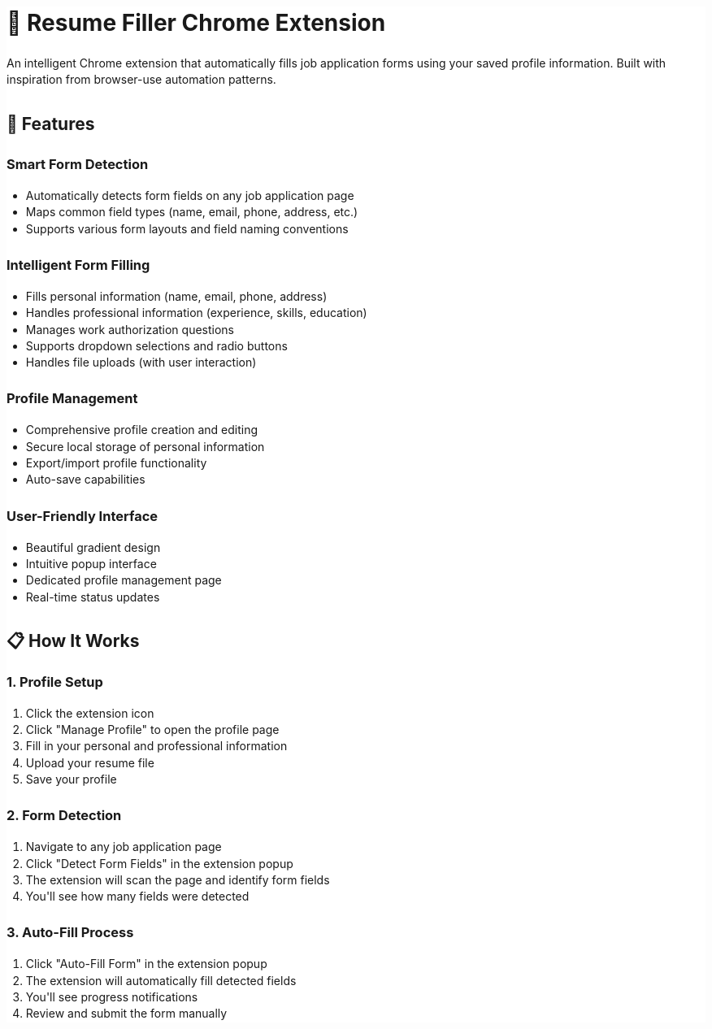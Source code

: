 # 📝 Resume Filler Chrome Extension

An intelligent Chrome extension that automatically fills job application forms using your saved profile information. Built with inspiration from browser-use automation patterns.

## 🚀 Features

### **Smart Form Detection**
- Automatically detects form fields on any job application page
- Maps common field types (name, email, phone, address, etc.)
- Supports various form layouts and field naming conventions

### **Intelligent Form Filling**
- Fills personal information (name, email, phone, address)
- Handles professional information (experience, skills, education)
- Manages work authorization questions
- Supports dropdown selections and radio buttons
- Handles file uploads (with user interaction)

### **Profile Management**
- Comprehensive profile creation and editing
- Secure local storage of personal information
- Export/import profile functionality
- Auto-save capabilities

### **User-Friendly Interface**
- Beautiful gradient design
- Intuitive popup interface
- Dedicated profile management page
- Real-time status updates

## 📋 How It Works

### **1. Profile Setup**
1. Click the extension icon
2. Click "Manage Profile" to open the profile page
3. Fill in your personal and professional information
4. Upload your resume file
5. Save your profile

### **2. Form Detection**
1. Navigate to any job application page
2. Click "Detect Form Fields" in the extension popup
3. The extension will scan the page and identify form fields
4. You'll see how many fields were detected

### **3. Auto-Fill Process**
1. Click "Auto-Fill Form" in the extension popup
2. The extension will automatically fill detected fields
3. You'll see progress notifications
4. Review and submit the form manually
